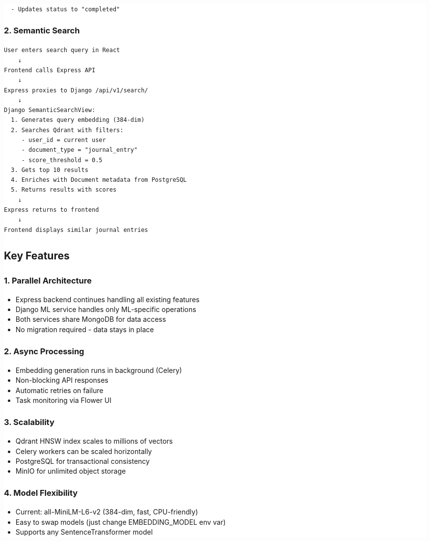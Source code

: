 ```
  - Updates status to "completed"
```

### 2. Semantic Search

```
User enters search query in React
    ↓
Frontend calls Express API
    ↓
Express proxies to Django /api/v1/search/
    ↓
Django SemanticSearchView:
  1. Generates query embedding (384-dim)
  2. Searches Qdrant with filters:
     - user_id = current user
     - document_type = "journal_entry"
     - score_threshold = 0.5
  3. Gets top 10 results
  4. Enriches with Document metadata from PostgreSQL
  5. Returns results with scores
    ↓
Express returns to frontend
    ↓
Frontend displays similar journal entries
```

## Key Features

### 1. Parallel Architecture
- Express backend continues handling all existing features
- Django ML service handles only ML-specific operations
- Both services share MongoDB for data access
- No migration required - data stays in place

### 2. Async Processing
- Embedding generation runs in background (Celery)
- Non-blocking API responses
- Automatic retries on failure
- Task monitoring via Flower UI

### 3. Scalability
- Qdrant HNSW index scales to millions of vectors
- Celery workers can be scaled horizontally
- PostgreSQL for transactional consistency
- MinIO for unlimited object storage

### 4. Model Flexibility
- Current: all-MiniLM-L6-v2 (384-dim, fast, CPU-friendly)
- Easy to swap models (just change EMBEDDING_MODEL env var)
- Supports any SentenceTransformer model
